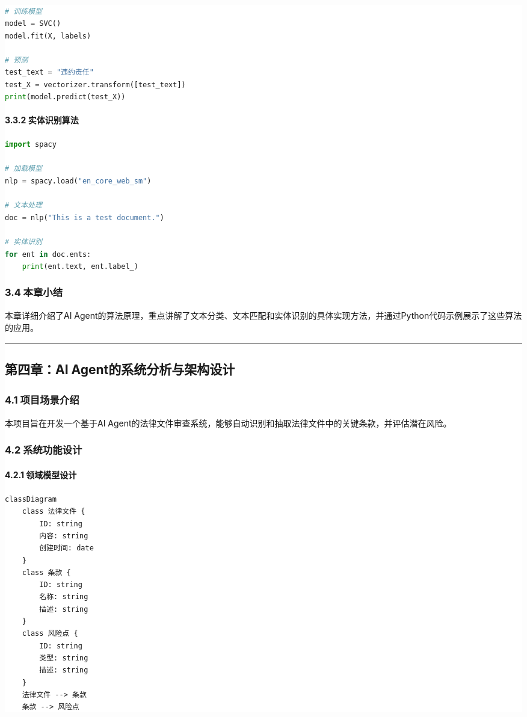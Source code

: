 ```python
# 训练模型
model = SVC()
model.fit(X, labels)

# 预测
test_text = "违约责任"
test_X = vectorizer.transform([test_text])
print(model.predict(test_X))
```

#### 3.3.2 实体识别算法
```python
import spacy

# 加载模型
nlp = spacy.load("en_core_web_sm")

# 文本处理
doc = nlp("This is a test document.")

# 实体识别
for ent in doc.ents:
    print(ent.text, ent.label_)
```

### 3.4 本章小结
本章详细介绍了AI Agent的算法原理，重点讲解了文本分类、文本匹配和实体识别的具体实现方法，并通过Python代码示例展示了这些算法的应用。

---

## 第四章：AI Agent的系统分析与架构设计

### 4.1 项目场景介绍
本项目旨在开发一个基于AI Agent的法律文件审查系统，能够自动识别和抽取法律文件中的关键条款，并评估潜在风险。

### 4.2 系统功能设计

#### 4.2.1 领域模型设计
```mermaid
classDiagram
    class 法律文件 {
        ID: string
        内容: string
        创建时间: date
    }
    class 条款 {
        ID: string
        名称: string
        描述: string
    }
    class 风险点 {
        ID: string
        类型: string
        描述: string
    }
    法律文件 --> 条款
    条款 --> 风险点
```
